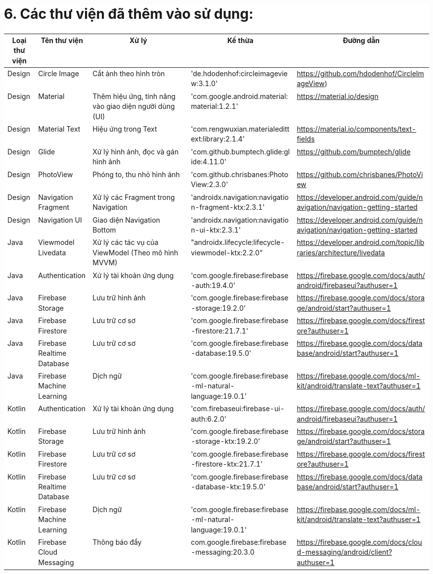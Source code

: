 # 6. Các thư viện đã thêm vào sử dụng:
|Loại thư viện|Tên thư viện|Xử lý|Kế thừa|Đường dẫn|
|---|---|---|---|---|
|Design|Circle Image|Cắt ảnh theo hình tròn|'de.hdodenhof:circleimageview:3.1.0'|https://github.com/hdodenhof/CircleImageView)
|Design|Material|Thêm hiệu ứng, tính năng vào giao diện người dùng (UI)|'com.google.android.material:material:1.2.1'|https://material.io/design|
|Design|Material Text|Hiệu ứng trong Text|'com.rengwuxian.materialedittext:library:2.1.4'|https://material.io/components/text-fields|
|Design|Glide|Xử lý hình ảnh, đọc và gán hình ảnh|'com.github.bumptech.glide:glide:4.11.0'|https://github.com/bumptech/glide|
|Design|PhotoView|Phóng to, thu nhỏ hình ảnh|'com.github.chrisbanes:PhotoView:2.3.0'|https://github.com/chrisbanes/PhotoView|
|Design|Navigation Fragment|Xử lý các Fragment trong Navigation|'androidx.navigation:navigation-fragment-ktx:2.3.1'|https://developer.android.com/guide/navigation/navigation-getting-started|
|Design|Navigation UI|Giao diện Navigation Bottom|'androidx.navigation:navigation-ui-ktx:2.3.1'|https://developer.android.com/guide/navigation/navigation-getting-started|
|Java|Viewmodel Livedata|Xử lý các tác vụ của ViewModel (Theo mô hình MVVM)|"androidx.lifecycle:lifecycle-viewmodel-ktx:2.2.0"|https://developer.android.com/topic/libraries/architecture/livedata|
|Java|Authentication|Xử lý tài khoản ứng dụng|'com.google.firebase:firebase-auth:19.4.0'|https://firebase.google.com/docs/auth/android/firebaseui?authuser=1|
|Java|Firebase Storage|Lưu trữ hình ảnh|'com.google.firebase:firebase-storage:19.2.0'|https://firebase.google.com/docs/storage/android/start?authuser=1|
|Java|Firebase Firestore|Lưu trữ cơ sơ|'com.google.firebase:firebase-firestore:21.7.1'|https://firebase.google.com/docs/firestore?authuser=1|
|Java|Firebase Realtime Database|Lưu trữ cơ sơ|'com.google.firebase:firebase-database:19.5.0'|https://firebase.google.com/docs/database/android/start?authuser=1|
|Java|Firebase Machine Learning|Dịch ngữ|'com.google.firebase:firebase-ml-natural-language:19.0.1'|https://firebase.google.com/docs/ml-kit/android/translate-text?authuser=1|
|Kotlin|Authentication|Xử lý tài khoản ứng dụng|'com.firebaseui:firebase-ui-auth:6.2.0'|https://firebase.google.com/docs/auth/android/firebaseui?authuser=1|
|Kotlin|Firebase Storage|Lưu trữ hình ảnh|'com.google.firebase:firebase-storage-ktx:19.2.0'|https://firebase.google.com/docs/storage/android/start?authuser=1|
|Kotlin|Firebase Firestore|Lưu trữ cơ sơ|'com.google.firebase:firebase-firestore-ktx:21.7.1'|https://firebase.google.com/docs/firestore?authuser=1|
|Kotlin|Firebase Realtime Database|Lưu trữ cơ sơ|'com.google.firebase:firebase-database-ktx:19.5.0'|https://firebase.google.com/docs/database/android/start?authuser=1|
|Kotlin|Firebase Machine Learning|Dịch ngữ|'com.google.firebase:firebase-ml-natural-language:19.0.1'|https://firebase.google.com/docs/ml-kit/android/translate-text?authuser=1|
|Kotlin|Firebase Cloud Messaging|Thông báo đẩy|com.google.firebase:firebase-messaging:20.3.0|https://firebase.google.com/docs/cloud-messaging/android/client?authuser=1
